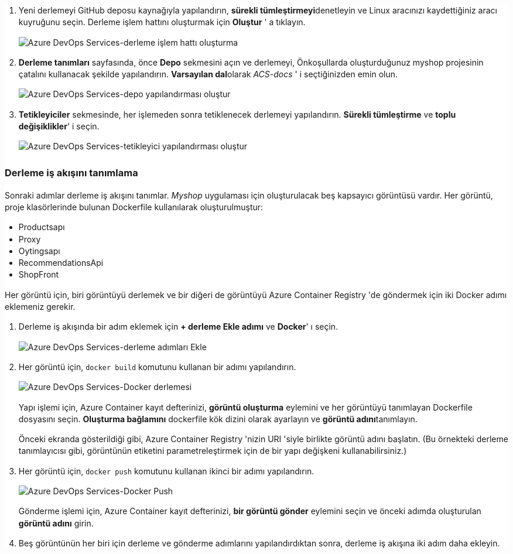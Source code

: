 1. Yeni derlemeyi GitHub deposu kaynağıyla yapılandırın, **sürekli tümleştirmeyi**denetleyin ve Linux aracınızı kaydettiğiniz aracı kuyruğunu seçin. Derleme işlem hattını oluşturmak için **Oluştur** ' a tıklayın.

    ![Azure DevOps Services-derleme işlem hattı oluşturma](./media/container-service-docker-swarm-setup-ci-cd/vsts-create-build-github.png)

1. **Derleme tanımları** sayfasında, önce **Depo** sekmesini açın ve derlemeyi, Önkoşullarda oluşturduğunuz myshop projesinin çatalını kullanacak şekilde yapılandırın. **Varsayılan dal**olarak *ACS-docs* ' i seçtiğinizden emin olun.

    ![Azure DevOps Services-depo yapılandırması oluştur](./media/container-service-docker-swarm-setup-ci-cd/vsts-github-repo-conf.png)

1. **Tetikleyiciler** sekmesinde, her işlemeden sonra tetiklenecek derlemeyi yapılandırın. **Sürekli tümleştirme** ve **toplu değişiklikler**' i seçin.

    ![Azure DevOps Services-tetikleyici yapılandırması oluştur](./media/container-service-docker-swarm-setup-ci-cd/vsts-github-trigger-conf.png)

### <a name="define-the-build-workflow"></a>Derleme iş akışını tanımlama
Sonraki adımlar derleme iş akışını tanımlar. *Myshop* uygulaması için oluşturulacak beş kapsayıcı görüntüsü vardır. Her görüntü, proje klasörlerinde bulunan Dockerfile kullanılarak oluşturulmuştur:

* Productsapı
* Proxy
* Oytingsapı
* RecommendationsApi
* ShopFront

Her görüntü için, biri görüntüyü derlemek ve bir diğeri de görüntüyü Azure Container Registry 'de göndermek için iki Docker adımı eklemeniz gerekir. 

1. Derleme iş akışında bir adım eklemek için **+ derleme Ekle adımı** ve **Docker**' ı seçin.

    ![Azure DevOps Services-derleme adımları Ekle](./media/container-service-docker-swarm-setup-ci-cd/vsts-build-add-task.png)

1. Her görüntü için, `docker build` komutunu kullanan bir adımı yapılandırın.

    ![Azure DevOps Services-Docker derlemesi](./media/container-service-docker-swarm-setup-ci-cd/vsts-docker-build.png)

    Yapı işlemi için, Azure Container kayıt defterinizi, **görüntü oluşturma** eylemini ve her görüntüyü tanımlayan Dockerfile dosyasını seçin. **Oluşturma bağlamını** dockerfile kök dizini olarak ayarlayın ve **görüntü adını**tanımlayın. 
    
    Önceki ekranda gösterildiği gibi, Azure Container Registry 'nizin URI 'siyle birlikte görüntü adını başlatın. (Bu örnekteki derleme tanımlayıcısı gibi, görüntünün etiketini parametreleştirmek için de bir yapı değişkeni kullanabilirsiniz.)

1. Her görüntü için, `docker push` komutunu kullanan ikinci bir adımı yapılandırın.

    ![Azure DevOps Services-Docker Push](./media/container-service-docker-swarm-setup-ci-cd/vsts-docker-push.png)

    Gönderme işlemi için, Azure Container kayıt defterinizi, **bir görüntü gönder** eylemini seçin ve önceki adımda oluşturulan **görüntü adını** girin.

1. Beş görüntünün her biri için derleme ve gönderme adımlarını yapılandırdıktan sonra, derleme iş akışına iki adım daha ekleyin.
